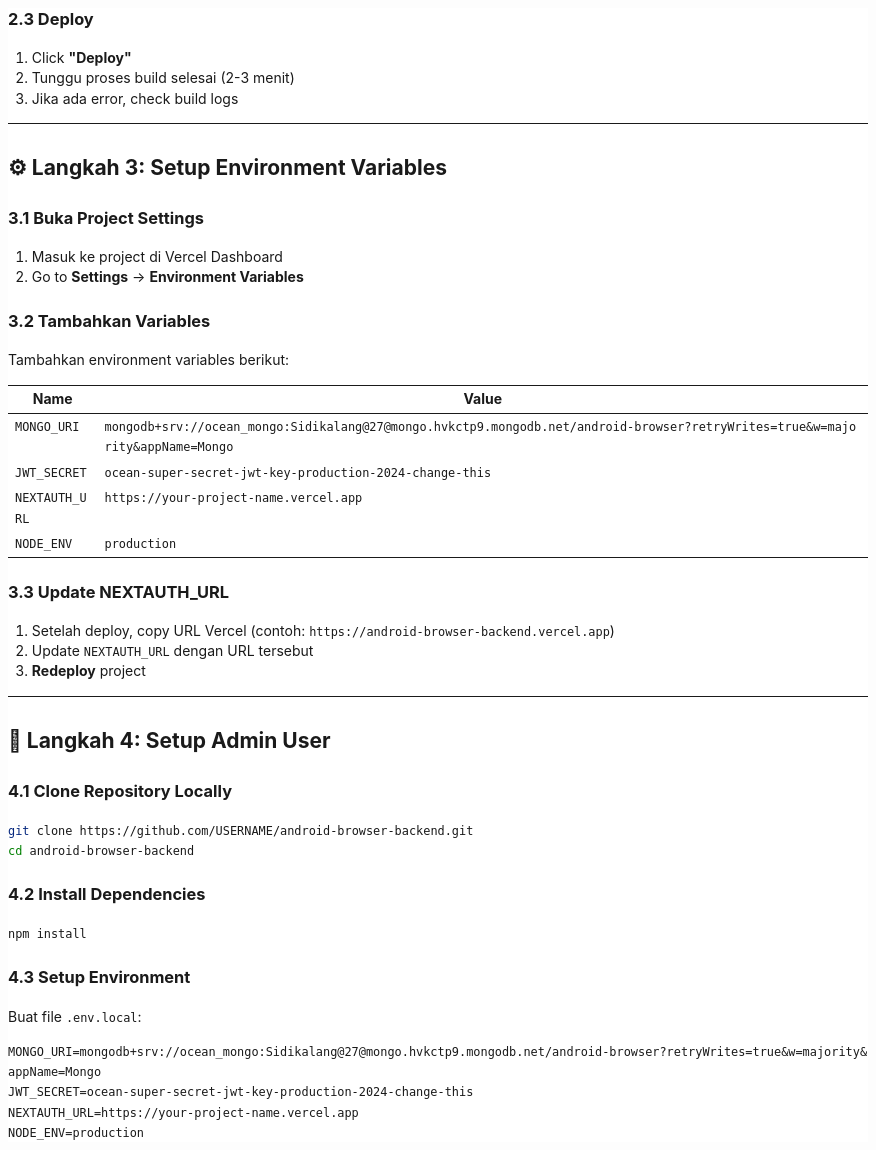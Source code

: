 ### 2.3 Deploy
1. Click **"Deploy"**
2. Tunggu proses build selesai (2-3 menit)
3. Jika ada error, check build logs

---

## ⚙️ Langkah 3: Setup Environment Variables

### 3.1 Buka Project Settings
1. Masuk ke project di Vercel Dashboard
2. Go to **Settings** → **Environment Variables**

### 3.2 Tambahkan Variables
Tambahkan environment variables berikut:

| **Name** | **Value** |
|----------|-----------|
| `MONGO_URI` | `mongodb+srv://ocean_mongo:Sidikalang@27@mongo.hvkctp9.mongodb.net/android-browser?retryWrites=true&w=majority&appName=Mongo` |
| `JWT_SECRET` | `ocean-super-secret-jwt-key-production-2024-change-this` |
| `NEXTAUTH_URL` | `https://your-project-name.vercel.app` |
| `NODE_ENV` | `production` |

### 3.3 Update NEXTAUTH_URL
1. Setelah deploy, copy URL Vercel (contoh: `https://android-browser-backend.vercel.app`)
2. Update `NEXTAUTH_URL` dengan URL tersebut
3. **Redeploy** project

---

## 👤 Langkah 4: Setup Admin User

### 4.1 Clone Repository Locally
```bash
git clone https://github.com/USERNAME/android-browser-backend.git
cd android-browser-backend
```

### 4.2 Install Dependencies
```bash
npm install
```

### 4.3 Setup Environment
Buat file `.env.local`:
```env
MONGO_URI=mongodb+srv://ocean_mongo:Sidikalang@27@mongo.hvkctp9.mongodb.net/android-browser?retryWrites=true&w=majority&appName=Mongo
JWT_SECRET=ocean-super-secret-jwt-key-production-2024-change-this
NEXTAUTH_URL=https://your-project-name.vercel.app
NODE_ENV=production
```
